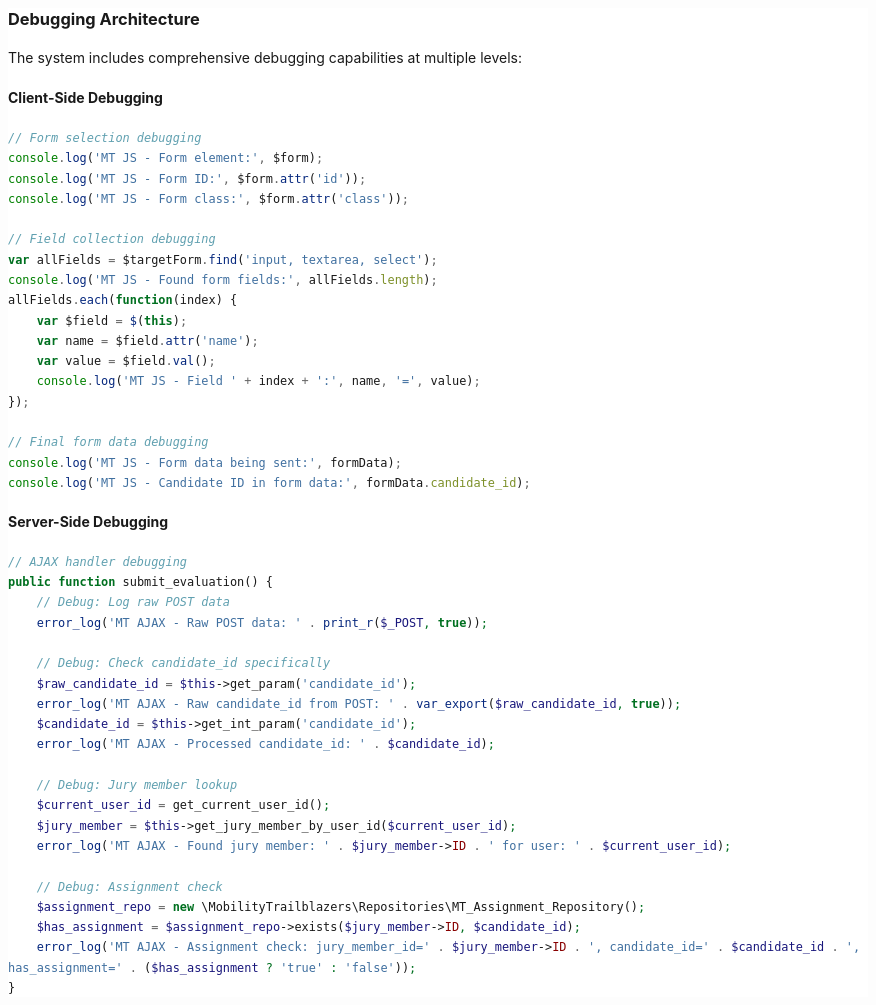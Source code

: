 ### Debugging Architecture

The system includes comprehensive debugging capabilities at multiple levels:

#### Client-Side Debugging

```javascript
// Form selection debugging
console.log('MT JS - Form element:', $form);
console.log('MT JS - Form ID:', $form.attr('id'));
console.log('MT JS - Form class:', $form.attr('class'));

// Field collection debugging
var allFields = $targetForm.find('input, textarea, select');
console.log('MT JS - Found form fields:', allFields.length);
allFields.each(function(index) {
    var $field = $(this);
    var name = $field.attr('name');
    var value = $field.val();
    console.log('MT JS - Field ' + index + ':', name, '=', value);
});

// Final form data debugging
console.log('MT JS - Form data being sent:', formData);
console.log('MT JS - Candidate ID in form data:', formData.candidate_id);
```

#### Server-Side Debugging

```php
// AJAX handler debugging
public function submit_evaluation() {
    // Debug: Log raw POST data
    error_log('MT AJAX - Raw POST data: ' . print_r($_POST, true));
    
    // Debug: Check candidate_id specifically
    $raw_candidate_id = $this->get_param('candidate_id');
    error_log('MT AJAX - Raw candidate_id from POST: ' . var_export($raw_candidate_id, true));
    $candidate_id = $this->get_int_param('candidate_id');
    error_log('MT AJAX - Processed candidate_id: ' . $candidate_id);
    
    // Debug: Jury member lookup
    $current_user_id = get_current_user_id();
    $jury_member = $this->get_jury_member_by_user_id($current_user_id);
    error_log('MT AJAX - Found jury member: ' . $jury_member->ID . ' for user: ' . $current_user_id);
    
    // Debug: Assignment check
    $assignment_repo = new \MobilityTrailblazers\Repositories\MT_Assignment_Repository();
    $has_assignment = $assignment_repo->exists($jury_member->ID, $candidate_id);
    error_log('MT AJAX - Assignment check: jury_member_id=' . $jury_member->ID . ', candidate_id=' . $candidate_id . ', has_assignment=' . ($has_assignment ? 'true' : 'false'));
}
```
